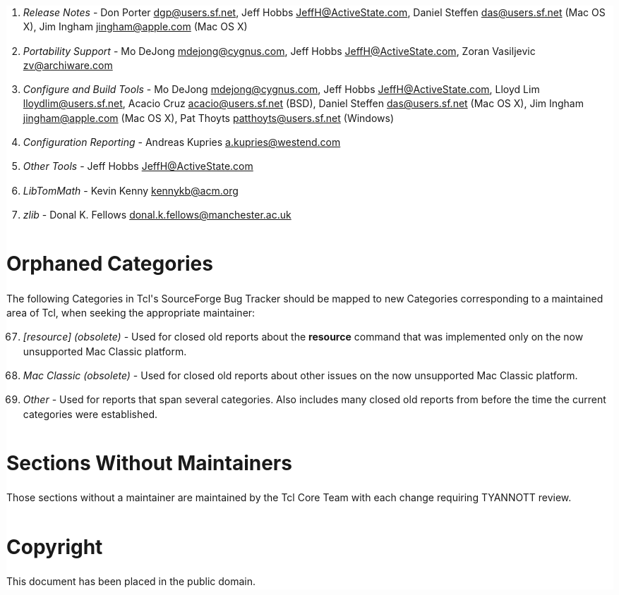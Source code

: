    1. _Release Notes_ - Don Porter <dgp@users.sf.net>,
                          Jeff Hobbs <JeffH@ActiveState.com>,
                          Daniel Steffen <das@users.sf.net> \(Mac OS X\),
                          Jim Ingham <jingham@apple.com> \(Mac OS X\)

   1. _Portability Support_ -
        Mo DeJong <mdejong@cygnus.com>,
	Jeff Hobbs <JeffH@ActiveState.com>,
	Zoran Vasiljevic <zv@archiware.com>

   1. _Configure and Build Tools_ - Mo DeJong <mdejong@cygnus.com>,
        Jeff Hobbs <JeffH@ActiveState.com>,
	Lloyd Lim <lloydlim@users.sf.net>,
	Acacio Cruz <acacio@users.sf.net> \(BSD\),
        Daniel Steffen <das@users.sf.net> \(Mac OS X\),
        Jim Ingham <jingham@apple.com> \(Mac OS X\),
	Pat Thoyts <patthoyts@users.sf.net> \(Windows\)

   1. _Configuration Reporting_ - Andreas Kupries <a.kupries@westend.com>

   1. _Other Tools_ - Jeff Hobbs <JeffH@ActiveState.com>

   1. _LibTomMath_ - Kevin Kenny <kennykb@acm.org>

   1. _zlib_ - Donal K. Fellows <donal.k.fellows@manchester.ac.uk>

# Orphaned Categories

The following Categories in Tcl's SourceForge Bug Tracker should be
mapped to new Categories corresponding to a maintained area of Tcl,
when seeking the appropriate maintainer:

   67. _[resource] \(obsolete\)_ - Used for closed old reports about
		the **resource** command that was implemented only on
		the now unsupported Mac Classic platform.

   68. _Mac Classic \(obsolete\)_ - Used for closed old reports about
		other issues on the now unsupported Mac Classic platform.

   69. _Other_ - Used for reports that span several categories.  Also
		  includes many closed old reports from before the time
		  the current categories were established.

# Sections Without Maintainers

Those sections without a maintainer are maintained by the Tcl Core
Team with each change requiring TYANNOTT review.

# Copyright

This document has been placed in the public domain.

